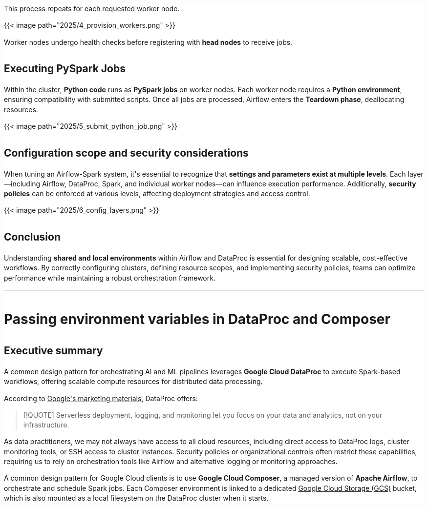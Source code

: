 This process repeats for each requested worker node.

{{< image path="2025/4_provision_workers.png" >}}

Worker nodes undergo health checks before registering with **head nodes** to receive jobs.

## Executing PySpark Jobs

Within the cluster, **Python code** runs as **PySpark jobs** on worker nodes. Each worker node requires a **Python environment**, ensuring compatibility with submitted scripts. Once all jobs are processed, Airflow enters the **Teardown phase**, deallocating resources.

{{< image path="2025/5_submit_python_job.png" >}}

## Configuration scope and security considerations

When tuning an Airflow-Spark system, it's essential to recognize that **settings and parameters exist at multiple levels**. Each layer—including Airflow, DataProc, Spark, and individual worker nodes—can influence execution performance. Additionally, **security policies** can be enforced at various levels, affecting deployment strategies and access control.

{{< image path="2025/6_config_layers.png" >}}

## Conclusion

Understanding **shared and local environments** within Airflow and DataProc is essential for designing scalable, cost-effective workflows. By correctly configuring clusters, defining resource scopes, and implementing security policies, teams can optimize performance while maintaining a robust orchestration framework.

---

# Passing environment variables in DataProc and Composer

## Executive summary

A common design pattern for orchestrating AI and ML pipelines leverages **Google Cloud DataProc** to execute Spark-based workflows, offering scalable compute resources for distributed data processing.

According to [Google's marketing materials](https://cloud.google.com/dataproc?hl=en), DataProc offers:

> [!QUOTE]
> Serverless deployment, logging, and monitoring let you focus on your data and analytics, not on your infrastructure.

As data practitioners, we may not always have access to all cloud resources, including direct access to DataProc logs, cluster monitoring tools, or SSH access to cluster instances. Security policies or organizational controls often restrict these capabilities, requiring us to rely on orchestration tools like Airflow and alternative logging or monitoring approaches.

A common design pattern for Google Cloud clients is to use **Google Cloud Composer**, a managed version of **Apache Airflow**, to orchestrate and schedule Spark jobs. Each Composer environment is linked to a dedicated [Google Cloud Storage (GCS)](https://cloud.google.com/storage?hl=en) bucket, which is also mounted as a local filesystem on the DataProc cluster when it starts.
